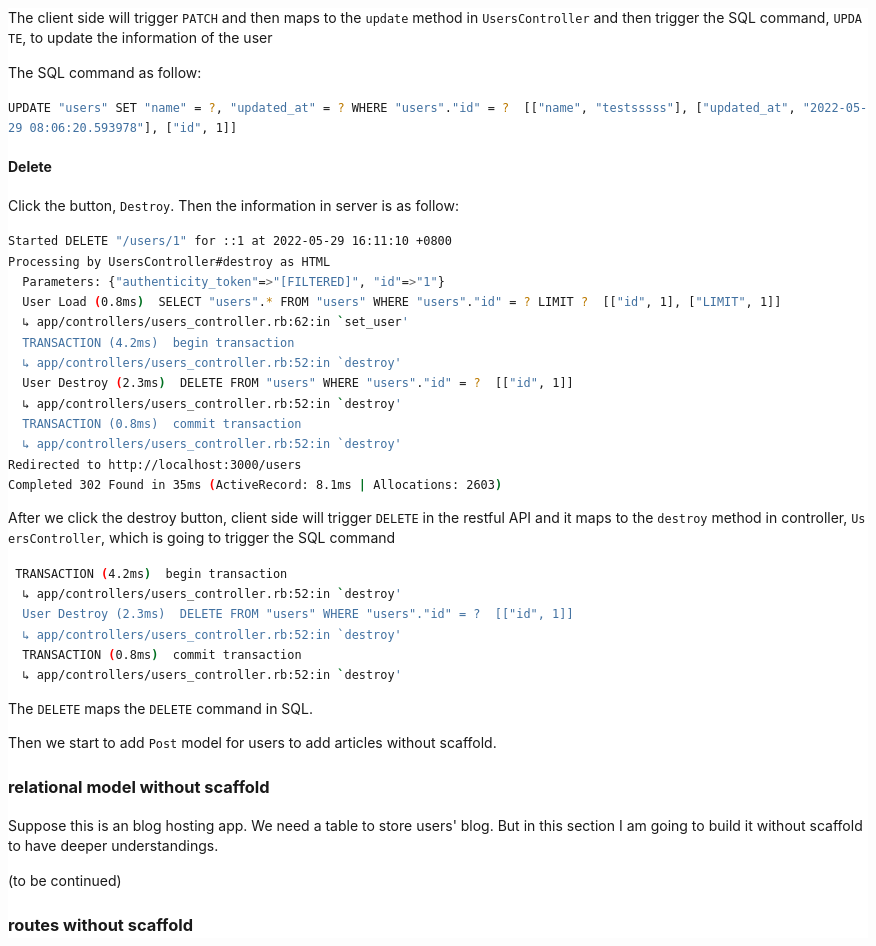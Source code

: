 ```bash
```

The client side will trigger `PATCH` and then maps to the `update` method in `UsersController` and then trigger the SQL command, `UPDATE`, to update the information of the user

The SQL command as follow:

```bash
UPDATE "users" SET "name" = ?, "updated_at" = ? WHERE "users"."id" = ?  [["name", "testsssss"], ["updated_at", "2022-05-29 08:06:20.593978"], ["id", 1]]
```

#### Delete

Click the button, `Destroy`. Then the information in server is as follow:

```bash
Started DELETE "/users/1" for ::1 at 2022-05-29 16:11:10 +0800
Processing by UsersController#destroy as HTML
  Parameters: {"authenticity_token"=>"[FILTERED]", "id"=>"1"}
  User Load (0.8ms)  SELECT "users".* FROM "users" WHERE "users"."id" = ? LIMIT ?  [["id", 1], ["LIMIT", 1]]
  ↳ app/controllers/users_controller.rb:62:in `set_user'
  TRANSACTION (4.2ms)  begin transaction
  ↳ app/controllers/users_controller.rb:52:in `destroy'
  User Destroy (2.3ms)  DELETE FROM "users" WHERE "users"."id" = ?  [["id", 1]]
  ↳ app/controllers/users_controller.rb:52:in `destroy'
  TRANSACTION (0.8ms)  commit transaction
  ↳ app/controllers/users_controller.rb:52:in `destroy'
Redirected to http://localhost:3000/users
Completed 302 Found in 35ms (ActiveRecord: 8.1ms | Allocations: 2603)
```

After we click the destroy button, client side will trigger `DELETE` in the restful API and it maps to the `destroy` method in controller, `UsersController`, which is going to trigger the SQL command

```bash
 TRANSACTION (4.2ms)  begin transaction
  ↳ app/controllers/users_controller.rb:52:in `destroy'
  User Destroy (2.3ms)  DELETE FROM "users" WHERE "users"."id" = ?  [["id", 1]]
  ↳ app/controllers/users_controller.rb:52:in `destroy'
  TRANSACTION (0.8ms)  commit transaction
  ↳ app/controllers/users_controller.rb:52:in `destroy'
```

The `DELETE` maps the `DELETE` command in SQL.

Then we start to add `Post` model for users to add articles without scaffold.

### relational model without scaffold

Suppose this is an blog hosting app. We need a table to store users' blog. But in this section I am going to build it without scaffold to have deeper understandings.

(to be continued)

### routes without scaffold

